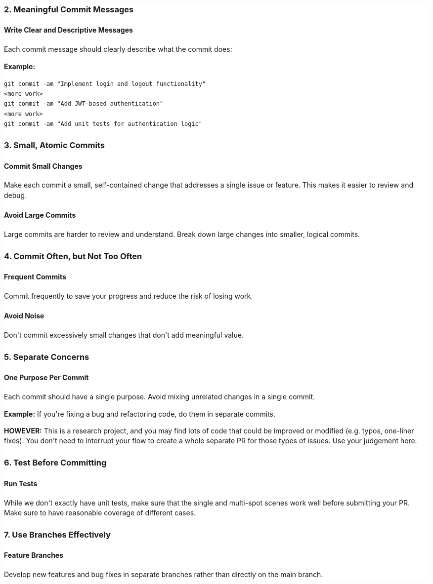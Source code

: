 ### 2. Meaningful Commit Messages

#### Write Clear and Descriptive Messages
Each commit message should clearly describe what the commit does:

**Example:**
```
git commit -am "Implement login and logout functionality"
<more work>
git commit -am "Add JWT-based authentication"
<more work>
git commit -am "Add unit tests for authentication logic"
```

### 3. Small, Atomic Commits

#### Commit Small Changes
Make each commit a small, self-contained change that addresses a single issue or feature.
This makes it easier to review and debug.

#### Avoid Large Commits
Large commits are harder to review and understand. Break down large changes into smaller,
logical commits.

### 4. Commit Often, but Not Too Often

#### Frequent Commits
Commit frequently to save your progress and reduce the risk of losing work.

#### Avoid Noise
Don't commit excessively small changes that don't add meaningful value.

### 5. Separate Concerns

#### One Purpose Per Commit
Each commit should have a single purpose. Avoid mixing unrelated changes in a single commit.

**Example:** If you're fixing a bug and refactoring code, do them in separate commits.

**HOWEVER:** This is a research project, and you may find lots of code that could be improved
or modified (e.g. typos, one-liner fixes). You don't need to interrupt your flow to create
a whole separate PR for those types of issues. Use your judgement here.

### 6. Test Before Committing

#### Run Tests
While we don't exactly have unit tests, make sure that the single and multi-spot scenes work 
well before submitting your PR. Make sure to have reasonable coverage of different cases.

### 7. Use Branches Effectively

#### Feature Branches
Develop new features and bug fixes in separate branches rather than directly on the main branch.
